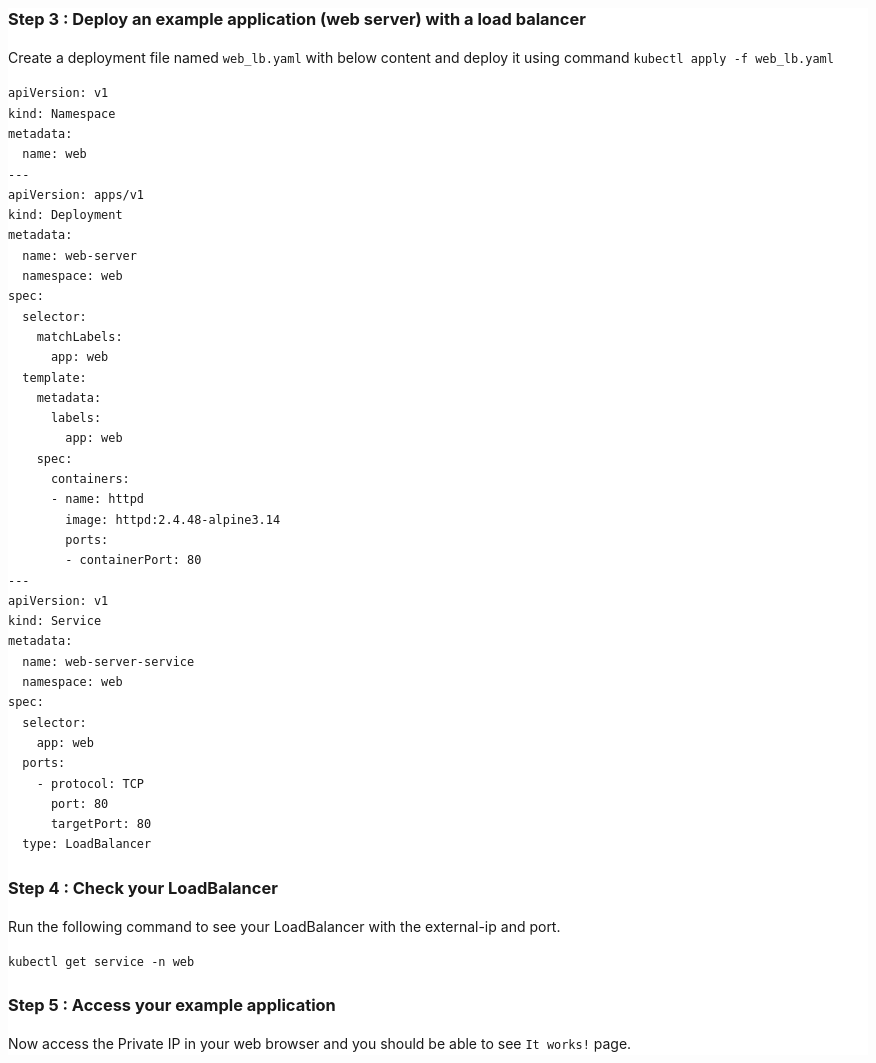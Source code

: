 ### Step 3 : Deploy an example application (web server) with a load balancer

Create a deployment file named `web_lb.yaml` with below content and deploy it using command `kubectl apply -f web_lb.yaml`

```
apiVersion: v1
kind: Namespace
metadata:
  name: web
---
apiVersion: apps/v1
kind: Deployment
metadata:
  name: web-server
  namespace: web
spec:
  selector:
    matchLabels:
      app: web
  template:
    metadata:
      labels:
        app: web
    spec:
      containers:
      - name: httpd
        image: httpd:2.4.48-alpine3.14
        ports:
        - containerPort: 80
---
apiVersion: v1
kind: Service
metadata:
  name: web-server-service
  namespace: web
spec:
  selector:
    app: web
  ports:
    - protocol: TCP
      port: 80
      targetPort: 80
  type: LoadBalancer

```

### Step 4 : Check your LoadBalancer

Run the following command to see your LoadBalancer with the external-ip and port.

```
kubectl get service -n web
```

### Step 5 : Access your example application

Now access the Private IP in your web browser and you should be able to see `It works!` page. 